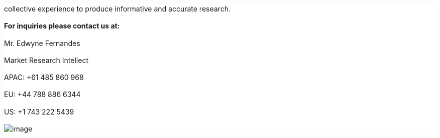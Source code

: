 collective experience to produce informative and accurate research.</span></p><p><strong>For inquiries please contact us at:</strong></p><p>Mr. Edwyne Fernandes</p><p>Market Research Intellect</p><p>APAC: +61 485 860 968</p><p>EU: +44 788 886 6344</p><p>US: +1 743 222 5439</p>
![image](https://github.com/user-attachments/assets/3c3ddc65-dcc1-4d98-b18d-78f187697367)
